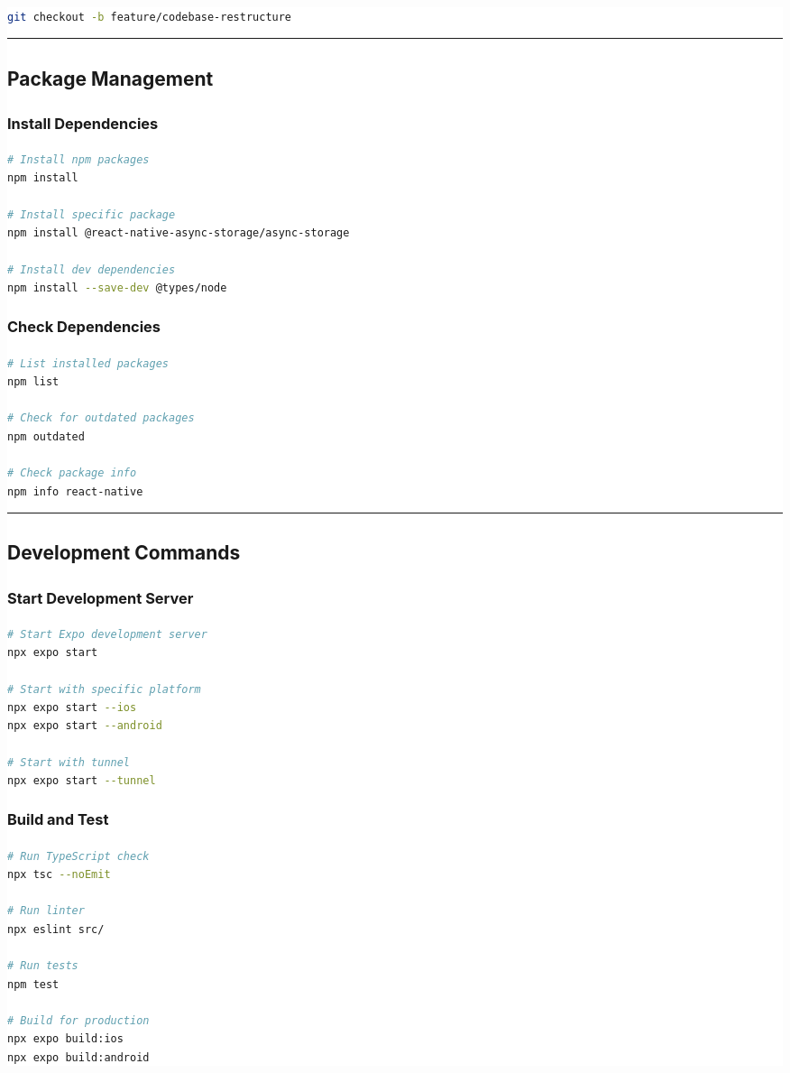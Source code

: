 ```bash
git checkout -b feature/codebase-restructure
```

---

## Package Management

### Install Dependencies
```bash
# Install npm packages
npm install

# Install specific package
npm install @react-native-async-storage/async-storage

# Install dev dependencies
npm install --save-dev @types/node
```

### Check Dependencies
```bash
# List installed packages
npm list

# Check for outdated packages
npm outdated

# Check package info
npm info react-native
```

---

## Development Commands

### Start Development Server
```bash
# Start Expo development server
npx expo start

# Start with specific platform
npx expo start --ios
npx expo start --android

# Start with tunnel
npx expo start --tunnel
```

### Build and Test
```bash
# Run TypeScript check
npx tsc --noEmit

# Run linter
npx eslint src/

# Run tests
npm test

# Build for production
npx expo build:ios
npx expo build:android
```